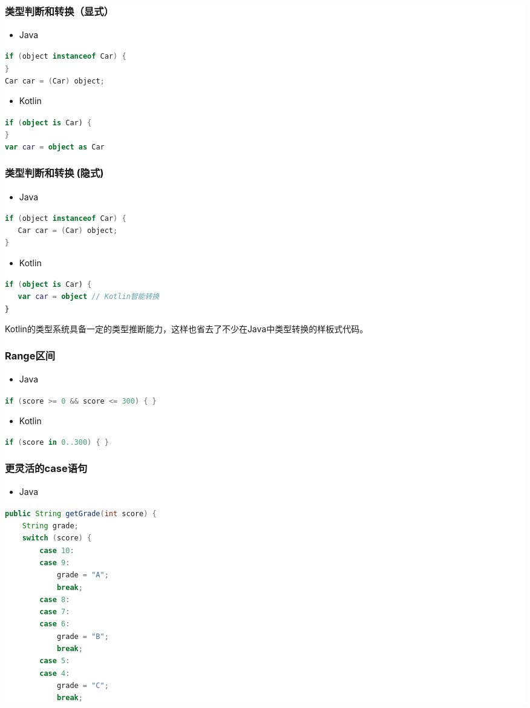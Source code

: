 ### 类型判断和转换（显式）
- Java

```java
if (object instanceof Car) {
}
Car car = (Car) object;
```

- Kotlin

```kotlin
if (object is Car) {
}
var car = object as Car
```

### 类型判断和转换 (隐式)
- Java

```java
if (object instanceof Car) {
   Car car = (Car) object;
}
```

- Kotlin

```kotlin
if (object is Car) {
   var car = object // Kotlin智能转换
}
```

Kotlin的类型系统具备一定的类型推断能力，这样也省去了不少在Java中类型转换的样板式代码。

### Range区间

- Java

```java
if (score >= 0 && score <= 300) { }
```

- Kotlin

```kotlin
if (score in 0..300) { }
```

### 更灵活的case语句
- Java

```java
public String getGrade(int score) {
    String grade;
    switch (score) {
        case 10:
        case 9:
            grade = "A";
            break;
        case 8:
        case 7:
        case 6:
            grade = "B";
            break;
        case 5:
        case 4:
            grade = "C";
            break;
```